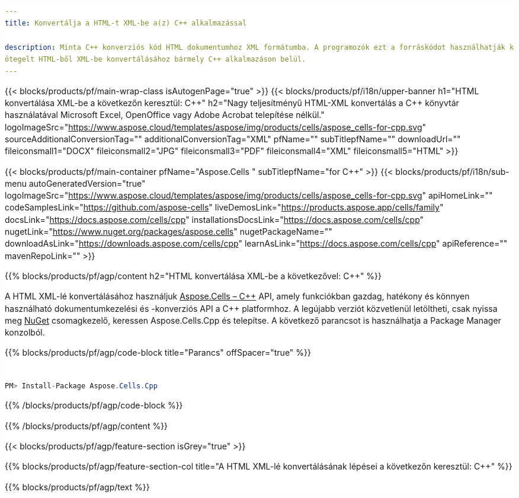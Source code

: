```yaml
---
title: Konvertálja a HTML-t XML-be a(z) C++ alkalmazással 

description: Minta C++ konverziós kód HTML dokumentumhoz XML formátumba. A programozók ezt a forráskódot használhatják kötegelt HTML-ből XML-be konvertálásához bármely C++ alkalmazáson belül.
---
```

{{< blocks/products/pf/main-wrap-class isAutogenPage="true" >}}
{{< blocks/products/pf/i18n/upper-banner h1="HTML konvertálása XML-be a következőn keresztül: C++" h2="Nagy teljesítményű HTML-XML konvertálás a C++ könyvtár használatával Microsoft Excel, OpenOffice vagy Adobe Acrobat telepítése nélkül." logoImageSrc="https://www.aspose.cloud/templates/aspose/img/products/cells/aspose_cells-for-cpp.svg" sourceAdditionalConversionTag="" additionalConversionTag="XML" pfName="" subTitlepfName="" downloadUrl="" fileiconsmall1="DOCX" fileiconsmall2="JPG" fileiconsmall3="PDF" fileiconsmall4="XML" fileiconsmall5="HTML" >}}

{{< blocks/products/pf/main-container pfName="Aspose.Cells " subTitlepfName="for C++" >}}
{{< blocks/products/pf/i18n/sub-menu autoGeneratedVersion="true" logoImageSrc="https://www.aspose.cloud/templates/aspose/img/products/cells/aspose_cells-for-cpp.svg" apiHomeLink="" codeSamplesLink="https://github.com/aspose-cells" liveDemosLink="https://products.aspose.app/cells/family" docsLink="https://docs.aspose.com/cells/cpp" installationsDocsLink="https://docs.aspose.com/cells/cpp" nugetLink="https://www.nuget.org/packages/aspose.cells" nugetPackageName="" downloadAsLink="https://downloads.aspose.com/cells/cpp" learnAsLink="https://docs.aspose.com/cells/cpp" apiReference="" mavenRepoLink="" >}}

{{% blocks/products/pf/agp/content h2="HTML konvertálása XML-be a következővel: C++" %}}

 A HTML XML-lé konvertálásához használjuk
 [Aspose.Cells – C++](https://products.aspose.com/cells/cpp) 
 API, amely funkciókban gazdag, hatékony és könnyen használható dokumentumkezelési és -konverziós API a C++ platformhoz. A legújabb verziót közvetlenül letöltheti, csak nyissa meg
 [NuGet](https://www.nuget.org/packages/aspose.cells) 
 csomagkezelő, keressen
 Aspose.Cells.Cpp 
 és telepítse. A következő parancsot is használhatja a Package Manager konzolból.

{{% blocks/products/pf/agp/code-block title="Parancs" offSpacer="true" %}}

```cs

PM> Install-Package Aspose.Cells.Cpp


```

{{% /blocks/products/pf/agp/code-block %}}

{{% /blocks/products/pf/agp/content %}}

{{< blocks/products/pf/agp/feature-section isGrey="true" >}}

{{% blocks/products/pf/agp/feature-section-col title="A HTML XML-lé konvertálásának lépései a következőn keresztül: C++" %}}

{{% blocks/products/pf/agp/text %}}
